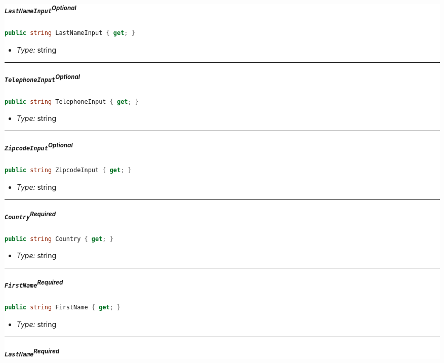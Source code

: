 ##### `LastNameInput`<sup>Optional</sup> <a name="LastNameInput" id="@cdktf/provider-cloudflare.user.User.property.lastNameInput"></a>

```csharp
public string LastNameInput { get; }
```

- *Type:* string

---

##### `TelephoneInput`<sup>Optional</sup> <a name="TelephoneInput" id="@cdktf/provider-cloudflare.user.User.property.telephoneInput"></a>

```csharp
public string TelephoneInput { get; }
```

- *Type:* string

---

##### `ZipcodeInput`<sup>Optional</sup> <a name="ZipcodeInput" id="@cdktf/provider-cloudflare.user.User.property.zipcodeInput"></a>

```csharp
public string ZipcodeInput { get; }
```

- *Type:* string

---

##### `Country`<sup>Required</sup> <a name="Country" id="@cdktf/provider-cloudflare.user.User.property.country"></a>

```csharp
public string Country { get; }
```

- *Type:* string

---

##### `FirstName`<sup>Required</sup> <a name="FirstName" id="@cdktf/provider-cloudflare.user.User.property.firstName"></a>

```csharp
public string FirstName { get; }
```

- *Type:* string

---

##### `LastName`<sup>Required</sup> <a name="LastName" id="@cdktf/provider-cloudflare.user.User.property.lastName"></a>
